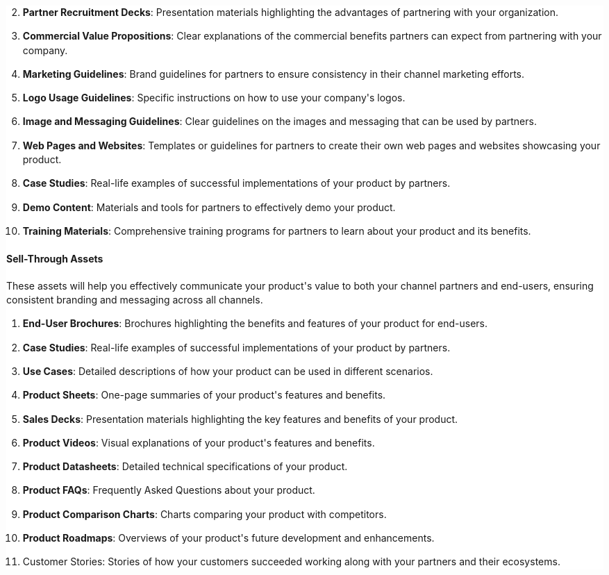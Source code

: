 2. **Partner Recruitment Decks**: Presentation materials highlighting the advantages of partnering with your organization.

3. **Commercial Value Propositions**: Clear explanations of the commercial benefits partners can expect from partnering with your company.

4. **Marketing Guidelines**: Brand guidelines for partners to ensure consistency in their channel marketing efforts.

5. **Logo Usage Guidelines**: Specific instructions on how to use your company's logos.

6. **Image and Messaging Guidelines**: Clear guidelines on the images and messaging that can be used by partners.

7. **Web Pages and Websites**: Templates or guidelines for partners to create their own web pages and websites showcasing your product.

8. **Case Studies**: Real-life examples of successful implementations of your product by partners.

9. **Demo Content**: Materials and tools for partners to effectively demo your product.

10. **Training Materials**: Comprehensive training programs for partners to learn about your product and its benefits.




#### Sell-Through Assets




These assets will help you effectively communicate your product's value to both your channel partners and end-users, ensuring consistent branding and messaging across all channels.




1. **End-User Brochures**: Brochures highlighting the benefits and features of your product for end-users.

2. **Case Studies**: Real-life examples of successful implementations of your product by partners.

3. **Use Cases**: Detailed descriptions of how your product can be used in different scenarios.

4. **Product Sheets**: One-page summaries of your product's features and benefits.

5. **Sales Decks**: Presentation materials highlighting the key features and benefits of your product.

6. **Product Videos**: Visual explanations of your product's features and benefits.

7. **Product Datasheets**: Detailed technical specifications of your product.

8. **Product FAQs**: Frequently Asked Questions about your product.

9. **Product Comparison Charts**: Charts comparing your product with competitors.

10. **Product Roadmaps**: Overviews of your product's future development and enhancements.

11. Customer Stories: Stories of how your customers succeeded working along with your partners and their ecosystems.



